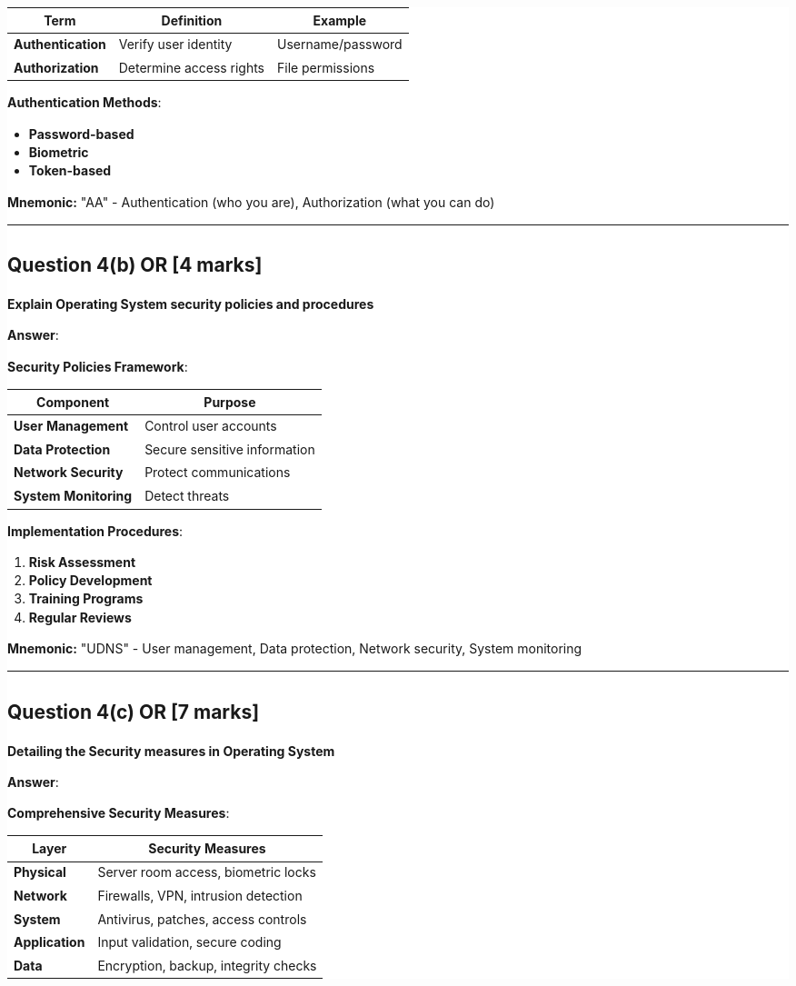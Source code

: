 | Term | Definition | Example |
|------|------------|---------|
| **Authentication** | Verify user identity | Username/password |
| **Authorization** | Determine access rights | File permissions |

**Authentication Methods**:

- **Password-based**
- **Biometric**
- **Token-based**

**Mnemonic:** "AA" - Authentication (who you are), Authorization (what you can do)

---

## Question 4(b) OR [4 marks]

**Explain Operating System security policies and procedures**

**Answer**:

**Security Policies Framework**:

| Component | Purpose |
|-----------|---------|
| **User Management** | Control user accounts |
| **Data Protection** | Secure sensitive information |
| **Network Security** | Protect communications |
| **System Monitoring** | Detect threats |

**Implementation Procedures**:

1. **Risk Assessment**
2. **Policy Development**
3. **Training Programs**
4. **Regular Reviews**

**Mnemonic:** "UDNS" - User management, Data protection, Network security, System monitoring

---

## Question 4(c) OR [7 marks]

**Detailing the Security measures in Operating System**

**Answer**:

**Comprehensive Security Measures**:

| Layer | Security Measures |
|-------|------------------|
| **Physical** | Server room access, biometric locks |
| **Network** | Firewalls, VPN, intrusion detection |
| **System** | Antivirus, patches, access controls |
| **Application** | Input validation, secure coding |
| **Data** | Encryption, backup, integrity checks |
